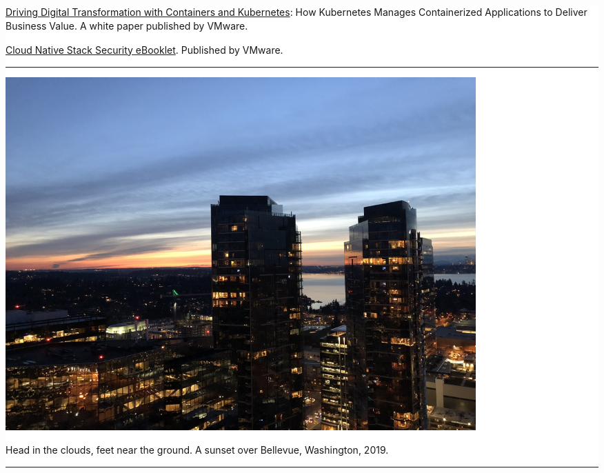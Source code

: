 
<i class="fa fa-file-pdf-o"></i> [Driving Digital Transformation with Containers and Kubernetes](https://www.vmware.com/content/dam/digitalmarketing/vmware/en/pdf/cloud/VMW_17Q3_WP_Driving-Digital-Transformation-with-Kubernetes_FINAL2_081617.pdf): How Kubernetes Manages Containerized Applications to Deliver Business Value. A white paper published by VMware.


<i class="fa fa-file-pdf-o"></i> [Cloud Native Stack Security eBooklet](https://assets.contentstack.io/v3/assets/blt58b49a8a0e43b5ff/blt015a781112b5dde1/5c707e8d92df13976041f5bd/vmware-cloud-native-stack-security-uslet.pdf). Published by VMware.



-------------------------------------------------




<img alt="Sunset over Bellevue" src="/photos/bellevue-sunset.jpg" width="682" height="512" />

Head in the clouds, feet near the ground. A sunset over Bellevue, Washington, 2019.


-------------------------------------------------
